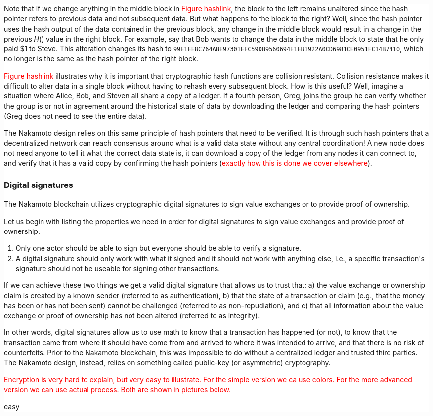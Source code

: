 Note that if we change anything in the middle block in <span style="color:red">Figure hashlink</span>, the block to the left remains unaltered since the hash pointer refers to previous data and not subsequent data. But what happens to the block to the right? Well, since the hash pointer uses the hash output of the data contained in the previous block, any change in the middle block would result in a change in the previous 𝐻() value in the right block. For example, say that Bob wants to change the data in the middle block to state that he only paid $1 to Steve. This alteration changes its hash to `99E1EE8C764ABE97301EFC59DB9560694E1EB1922A0CD6981CE0951FC14B7410`, which no longer is the same as the hash pointer of the right block.

<span style="color:red">Figure hashlink</span> illustrates why it is important that cryptographic hash functions are collision resistant. Collision resistance makes it difficult to alter data in a single block without having to rehash every subsequent block. How is this useful? Well, imagine a situation where Alice, Bob, and Steven all share a copy of a ledger. If a fourth person, Greg, joins the group he can verify whether the group is or not in agreement around the historical state of data by downloading the ledger and comparing the hash pointers (Greg does not need to see the entire data).

The Nakamoto design relies on this same principle of hash pointers that need to be verified. It is through such hash pointers that a decentralized network can reach consensus around what is a valid data state without any central coordination! A new node does not need anyone to tell it what the correct data state is, it can download a copy of the ledger from any nodes it can connect to, and verify that it has a valid copy by confirming the hash pointers (<span style="color:red">exactly how this is done we cover elsewhere</span>).

### Digital signatures
The Nakamoto blockchain utilizes cryptographic digital signatures to sign value exchanges or to provide proof of ownership.

Let us begin with listing the properties we need in order for digital signatures to sign value exchanges and provide proof of ownership.
1. Only one actor should be able to sign but everyone should be able to verify a signature.
2. A digital signature should only work with what it signed and it should not work with anything else, i.e., a specific transaction's signature should not be useable for signing other transactions.

If we can achieve these two things we get a valid digital signature that allows us to trust that: a) the value exchange or ownership claim is created by a known sender (referred to as authentication), b) that the state of a transaction or claim (e.g., that the money has been or has not been sent) cannot be challenged (referred to as non-repudiation), and c) that  all information about the value exchange or proof of ownership has not been altered (referred to as integrity).

In other words, digital signatures allow us to use math to know that a transaction has happened (or not), to know that the transaction came from where it should have come from and arrived to where it was intended to arrive, and that there is no risk of counterfeits. Prior to the Nakamoto blockchain, this was impossible to do without a centralized ledger and trusted third parties. The Nakamoto design, instead, relies on something called public-key (or asymmetric) cryptography.

<span style="color:red">Encryption is very hard to explain, but very easy to illustrate. For the simple version we ca use colors. For the more advanced version we can use actual process. Both are shown in pictures below.</span>

easy
